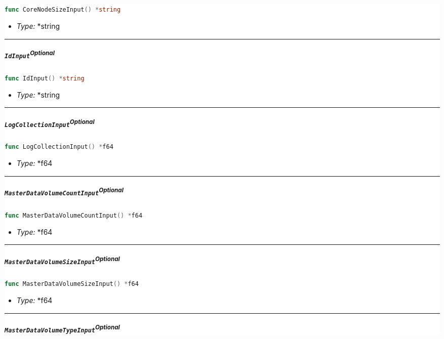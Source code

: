```go
func CoreNodeSizeInput() *string
```

- *Type:* *string

---

##### `IdInput`<sup>Optional</sup> <a name="IdInput" id="@cdktf/provider-opentelekomcloud.mrsClusterV1.MrsClusterV1.property.idInput"></a>

```go
func IdInput() *string
```

- *Type:* *string

---

##### `LogCollectionInput`<sup>Optional</sup> <a name="LogCollectionInput" id="@cdktf/provider-opentelekomcloud.mrsClusterV1.MrsClusterV1.property.logCollectionInput"></a>

```go
func LogCollectionInput() *f64
```

- *Type:* *f64

---

##### `MasterDataVolumeCountInput`<sup>Optional</sup> <a name="MasterDataVolumeCountInput" id="@cdktf/provider-opentelekomcloud.mrsClusterV1.MrsClusterV1.property.masterDataVolumeCountInput"></a>

```go
func MasterDataVolumeCountInput() *f64
```

- *Type:* *f64

---

##### `MasterDataVolumeSizeInput`<sup>Optional</sup> <a name="MasterDataVolumeSizeInput" id="@cdktf/provider-opentelekomcloud.mrsClusterV1.MrsClusterV1.property.masterDataVolumeSizeInput"></a>

```go
func MasterDataVolumeSizeInput() *f64
```

- *Type:* *f64

---

##### `MasterDataVolumeTypeInput`<sup>Optional</sup> <a name="MasterDataVolumeTypeInput" id="@cdktf/provider-opentelekomcloud.mrsClusterV1.MrsClusterV1.property.masterDataVolumeTypeInput"></a>
